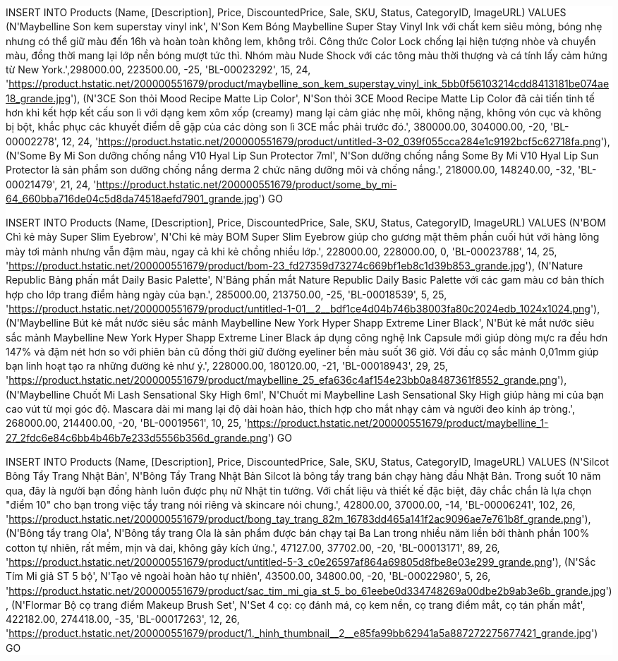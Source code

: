 INSERT INTO Products (Name, [Description], Price, DiscountedPrice, Sale, SKU, Status, CategoryID, ImageURL)
VALUES (N'Maybelline Son kem superstay vinyl ink', N'Son Kem Bóng Maybelline Super Stay Vinyl Ink với chất kem siêu mỏng, bóng nhẹ nhưng có thể giữ màu đến 16h và hoàn toàn không lem, không trôi. Công thức Color Lock chống lại hiện tượng nhòe và chuyển màu, đồng thời mang lại lớp nền bóng mượt tức thì. Nhóm màu Nude Shock với các tông màu thời thượng và cá tính lấy cảm hứng từ New York.',298000.00, 223500.00, -25, 'BL-00023292', 15, 24, 'https://product.hstatic.net/200000551679/product/maybelline_son_kem_superstay_vinyl_ink_5bb0f56103214cdd8413181be074ae18_grande.jpg'),
       (N'3CE Son thỏi Mood Recipe Matte Lip Color', N'Son thỏi 3CE Mood Recipe Matte Lip Color đã cải tiến tinh tế hơn khi kết hợp kết cấu son lì với dạng kem xôm xốp (creamy) mang lại cảm giác nhẹ môi, không nặng, không vón cục và không bị bột, khắc phục các khuyết điểm dễ gặp của các dòng son lì 3CE mắc phải trước đó.', 380000.00, 304000.00, -20, 'BL-00002278', 12, 24, 'https://product.hstatic.net/200000551679/product/untitled-3-02_039f055cca284e1c9192bcf5c62718fa.png'),
       (N'Some By Mi Son dưỡng chống nắng V10 Hyal Lip Sun Protector 7ml', N'Son dưỡng chống nắng Some By Mi V10 Hyal Lip Sun Protector là sản phẩm son dưỡng chống nắng derma 2 chức năng dưỡng môi và chống nắng.', 218000.00, 148240.00, -32, 'BL-00021479', 21, 24, 'https://product.hstatic.net/200000551679/product/some_by_mi-64_660bba716de04c5d8da74518aefd7901_grande.jpg')
GO

INSERT INTO Products (Name, [Description], Price, DiscountedPrice, Sale, SKU, Status, CategoryID, ImageURL)
VALUES (N'BOM Chì kẻ mày Super Slim Eyebrow', N'Chì kẻ mày BOM Super Slim Eyebrow giúp cho gương mặt thêm phần cuối hút với hàng lông mày tơi mảnh nhưng vẫn đậm màu, ngay cả khi kẻ chồng nhiều lớp.', 228000.00, 228000.00, 0, 'BL-00023788', 14, 25, 'https://product.hstatic.net/200000551679/product/bom-23_fd27359d73274c669bf1eb8c1d39b853_grande.jpg'),
       (N'Nature Republic Bảng phấn mắt Daily Basic Palette', N'Bảng phấn mắt Nature Republic Daily Basic Palette với các gam màu cơ bản thích hợp cho lớp trang điểm hàng ngày của bạn.', 285000.00, 213750.00, -25, 'BL-00018539', 5, 25, 'https://product.hstatic.net/200000551679/product/untitled-1-01__2__bdf1ce4d04b746b38003fa80c2024edb_1024x1024.png'),
       (N'Maybelline Bút kẻ mắt nước siêu sắc mảnh Maybelline New York Hyper Shapp Extreme Liner Black', N'Bút kẻ mắt nước siêu sắc mảnh Maybelline New York Hyper Shapp Extreme Liner Black áp dụng công nghệ Ink Capsule mới giúp dòng mực ra đều hơn 147% và đậm nét hơn so với phiên bản cũ đồng thời giữ đường eyeliner bền màu suốt 36 giờ. Với đầu cọ sắc mảnh 0,01mm giúp bạn linh hoạt tạo ra những đường kẻ như ý.', 228000.00, 180120.00, -21, 'BL-00018943', 29, 25, 'https://product.hstatic.net/200000551679/product/maybelline_25_efa636c4af154e23bb0a8487361f8552_grande.png'),
       (N'Maybelline Chuốt Mi Lash Sensational Sky High 6ml', N'Chuốt mi Maybelline Lash Sensational Sky High giúp hàng mi của bạn cao vút từ mọi góc độ. Mascara dài mi mang lại độ dài hoàn hảo, thích hợp cho mắt nhạy cảm và người đeo kính áp tròng.', 268000.00, 214400.00, -20, 'BL-00019561', 10, 25, 'https://product.hstatic.net/200000551679/product/maybelline_1-27_2fdc6e84c6bb4b46b7e233d5556b356d_grande.png')
GO

INSERT INTO Products (Name, [Description], Price, DiscountedPrice, Sale, SKU, Status, CategoryID, ImageURL)
VALUES (N'Silcot Bông Tẩy Trang Nhật Bản', N'Bông Tẩy Trang Nhật Bản Silcot là bông tẩy trang bán chạy hàng đầu Nhật Bản. Trong suốt 10 năm qua, đây là người bạn đồng hành luôn được phụ nữ Nhật tin tưởng. Với chất liệu và thiết kế đặc biệt, đây chắc chắn là lựa chọn "điểm 10" cho bạn trong việc tẩy trang nói riêng và skincare nói chung.', 42800.00, 37000.00, -14, 'BL-00006241', 102, 26, 'https://product.hstatic.net/200000551679/product/bong_tay_trang_82m_16783dd465a141f2ac9096ae7e761b8f_grande.png'),
       (N'Bông tẩy trang Ola', N'Bông tẩy trang Ola là sản phẩm được bán chạy tại Ba Lan trong nhiều năm liền bởi thành phần 100% cotton tự nhiên, rất mềm, mịn và dai, không gây kích ứng.', 47127.00, 37702.00, -20, 'BL-00013171', 89, 26, 'https://product.hstatic.net/200000551679/product/untitled-5-3_c0e26597af864a69805d8fbe8e03e299_grande.png'),
       (N'Sắc Tím Mi giả ST 5 bộ', N'Tạo vẻ ngoài hoàn hảo tự nhiên', 43500.00, 34800.00, -20, 'BL-00022980', 5, 26, 'https://product.hstatic.net/200000551679/product/sac_tim_mi_gia_st_5_bo_61eebe0d334748269a00dbe2b9ab3e6b_grande.jpg'),
       (N'Flormar Bộ cọ trang điểm Makeup Brush Set', N'Set 4 cọ: cọ đánh má, cọ kem nền, cọ trang điểm mắt, cọ tán phấn mắt', 422182.00, 274418.00, -35, 'BL-00017263', 12, 26, 'https://product.hstatic.net/200000551679/product/1._hinh_thumbnail__2__e85fa99bb62941a5a887272275677421_grande.jpg')
GO
